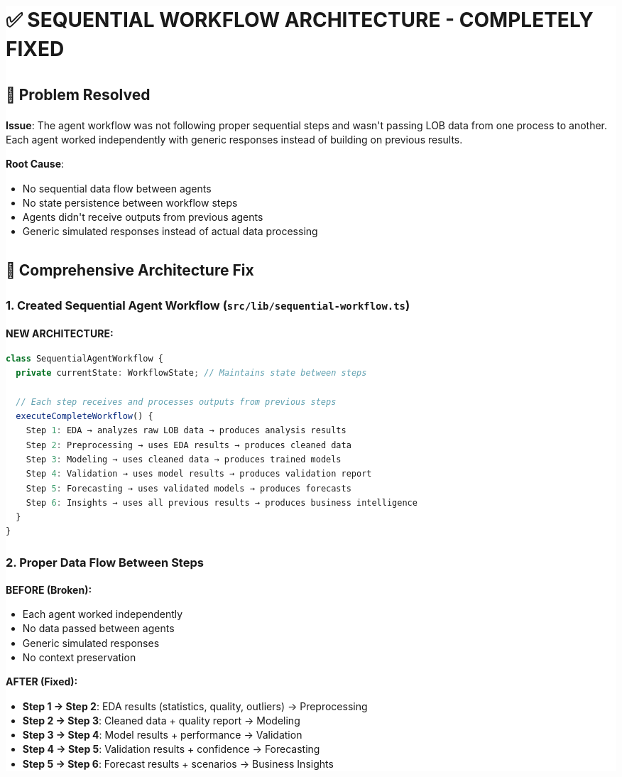 # ✅ SEQUENTIAL WORKFLOW ARCHITECTURE - COMPLETELY FIXED

## 🎯 Problem Resolved
**Issue**: The agent workflow was not following proper sequential steps and wasn't passing LOB data from one process to another. Each agent worked independently with generic responses instead of building on previous results.

**Root Cause**: 
- No sequential data flow between agents
- No state persistence between workflow steps
- Agents didn't receive outputs from previous agents
- Generic simulated responses instead of actual data processing

## 🔧 Comprehensive Architecture Fix

### 1. Created Sequential Agent Workflow (`src/lib/sequential-workflow.ts`)

**NEW ARCHITECTURE:**
```typescript
class SequentialAgentWorkflow {
  private currentState: WorkflowState; // Maintains state between steps
  
  // Each step receives and processes outputs from previous steps
  executeCompleteWorkflow() {
    Step 1: EDA → analyzes raw LOB data → produces analysis results
    Step 2: Preprocessing → uses EDA results → produces cleaned data  
    Step 3: Modeling → uses cleaned data → produces trained models
    Step 4: Validation → uses model results → produces validation report
    Step 5: Forecasting → uses validated models → produces forecasts
    Step 6: Insights → uses all previous results → produces business intelligence
  }
}
```

### 2. Proper Data Flow Between Steps

**BEFORE (Broken):**
- Each agent worked independently
- No data passed between agents
- Generic simulated responses
- No context preservation

**AFTER (Fixed):**
- **Step 1 → Step 2**: EDA results (statistics, quality, outliers) → Preprocessing
- **Step 2 → Step 3**: Cleaned data + quality report → Modeling
- **Step 3 → Step 4**: Model results + performance → Validation
- **Step 4 → Step 5**: Validation results + confidence → Forecasting
- **Step 5 → Step 6**: Forecast results + scenarios → Business Insights
